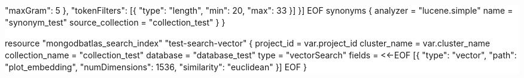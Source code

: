   "maxGram": 5
        },
  "tokenFilters": [{
    "type": "length",
    "min": 20,
    "max": 33
        }]
  }]
EOF
  synonyms {
    analyzer = "lucene.simple"
    name = "synonym_test"
    source_collection = "collection_test"
  }
}

resource "mongodbatlas_search_index" "test-search-vector" {
  project_id = var.project_id
  cluster_name = var.cluster_name
  collection_name = "collection_test"
  database = "database_test"
  type = "vectorSearch"
  fields = <<-EOF
[{
      "type": "vector",
      "path": "plot_embedding",
      "numDimensions": 1536,
      "similarity": "euclidean"
}]
EOF
}
```
